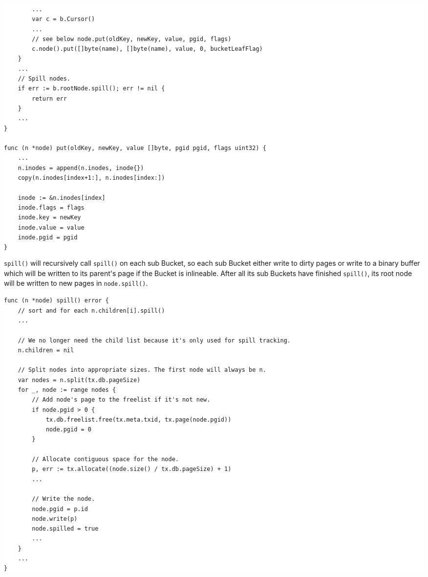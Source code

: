 ```golang
		...
		var c = b.Cursor()
		...
		// see below node.put(oldKey, newKey, value, pgid, flags)
		c.node().put([]byte(name), []byte(name), value, 0, bucketLeafFlag)
	}
	...
	// Spill nodes.
	if err := b.rootNode.spill(); err != nil {
		return err
	}
	...
}

func (n *node) put(oldKey, newKey, value []byte, pgid pgid, flags uint32) {
	...
	n.inodes = append(n.inodes, inode{})
	copy(n.inodes[index+1:], n.inodes[index:])

	inode := &n.inodes[index]
	inode.flags = flags
	inode.key = newKey
	inode.value = value
	inode.pgid = pgid
}
```

`spill()` will recursively call `spill()` on each sub Bucket, so each sub Bucket either write to dirty pages or write to a binary buffer which will be written to its parent's page if the Bucket is inlineable. After all its sub Buckets have finished `spill()`, its root node will be written to new pages in `node.spill()`.

```golang
func (n *node) spill() error {
	// sort and for each n.children[i].spill()
    ...
	
	// We no longer need the child list because it's only used for spill tracking.
	n.children = nil

	// Split nodes into appropriate sizes. The first node will always be n.
	var nodes = n.split(tx.db.pageSize)
	for _, node := range nodes {
		// Add node's page to the freelist if it's not new.
		if node.pgid > 0 {
			tx.db.freelist.free(tx.meta.txid, tx.page(node.pgid))
			node.pgid = 0
		}

		// Allocate contiguous space for the node.
		p, err := tx.allocate((node.size() / tx.db.pageSize) + 1)
		...

		// Write the node.
		node.pgid = p.id
		node.write(p)
		node.spilled = true
		...
	}
	...
}
```
